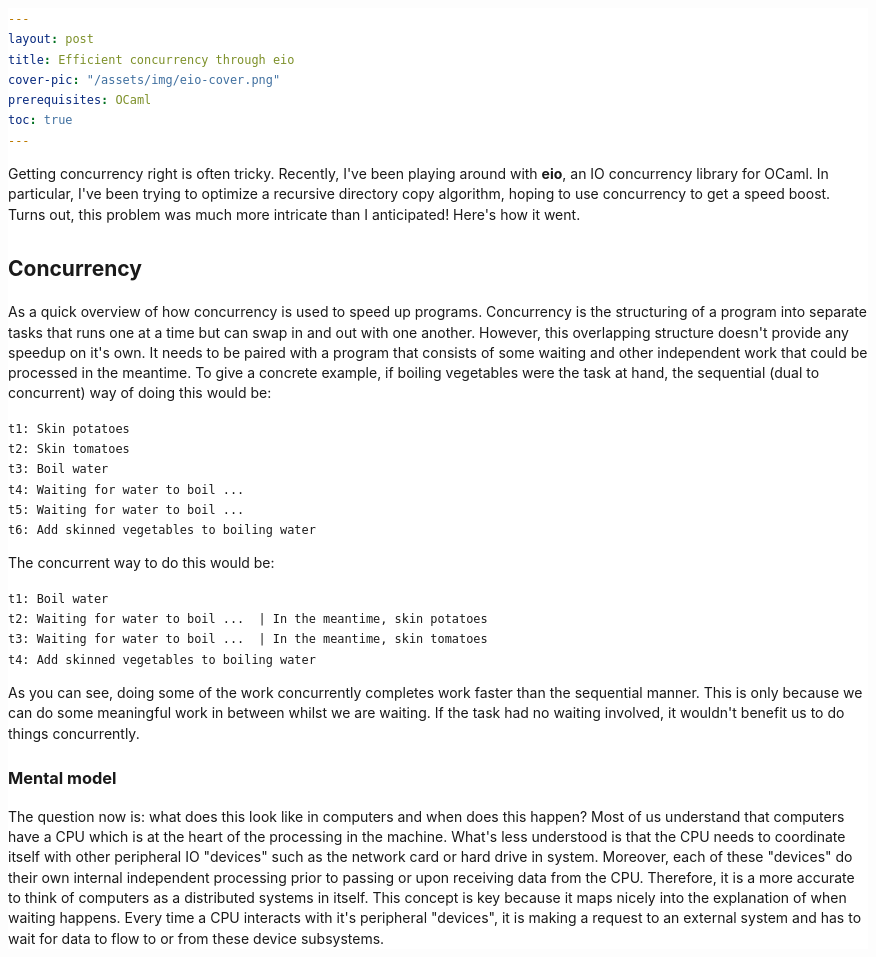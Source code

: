 ```yaml
---
layout: post
title: Efficient concurrency through eio
cover-pic: "/assets/img/eio-cover.png"
prerequisites: OCaml
toc: true
---
```

Getting concurrency right is often tricky. Recently, I've been playing
around with **eio**, an IO concurrency library for OCaml. In particular, I've
been trying to optimize a recursive directory copy algorithm, hoping to use
concurrency to get a speed boost. Turns out, this problem was much more
intricate than I anticipated! Here's how it went.

## Concurrency
As a quick overview of how concurrency is used to speed up
programs. Concurrency is the structuring of a program into separate
tasks that runs one at a time but can swap in and out with one
another. However, this overlapping structure doesn't provide any
speedup on it's own. It needs to be paired with a program that
consists of some waiting and other independent work that could be
processed in the meantime. To give a concrete example, if boiling
vegetables were the task at hand, the sequential (dual to concurrent)
way of doing this would be:

```
t1: Skin potatoes
t2: Skin tomatoes
t3: Boil water
t4: Waiting for water to boil ...
t5: Waiting for water to boil ...
t6: Add skinned vegetables to boiling water
```
The concurrent way to do this would be:

```
t1: Boil water
t2: Waiting for water to boil ...  | In the meantime, skin potatoes
t3: Waiting for water to boil ...  | In the meantime, skin tomatoes
t4: Add skinned vegetables to boiling water
```
As you can see, doing some of the work concurrently completes work
faster than the sequential manner. This is only because we can do some
meaningful work in between whilst we are waiting. If the task had no
waiting involved, it wouldn't benefit us to do things concurrently.

### Mental model
The question now is: what does this look like in computers and when
does this happen? Most of us understand that computers have a CPU which is at
the heart of the processing in the machine. What's less understood is that the
CPU needs to coordinate itself with other peripheral IO "devices" such as the
network card or hard drive in system. Moreover, each of these "devices" do
their own internal independent processing prior to passing or upon receiving
data from the CPU. Therefore, it is a more accurate to think of computers as
a distributed systems in itself. This concept is key because it maps nicely
into the explanation of when waiting happens. Every time a CPU interacts with
it's peripheral "devices", it is making a request to an external system and has
to wait for data to flow to or from these device subsystems.
